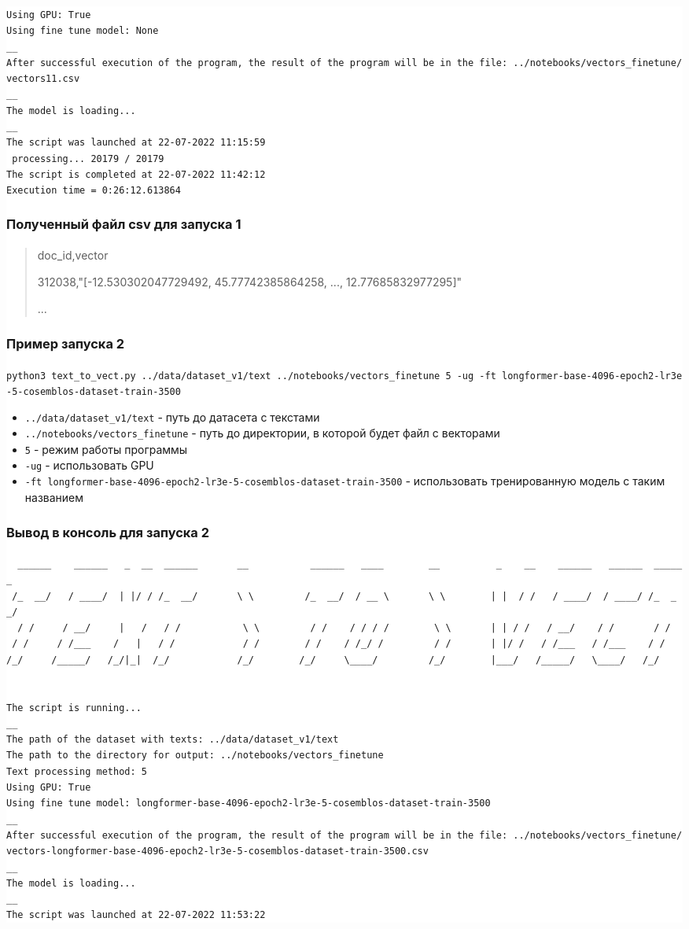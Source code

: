 ```
Using GPU: True
Using fine tune model: None
__
After successful execution of the program, the result of the program will be in the file: ../notebooks/vectors_finetune/vectors11.csv
__
The model is loading...
__
The script was launched at 22-07-2022 11:15:59
 processing... 20179 / 20179
The script is completed at 22-07-2022 11:42:12
Execution time = 0:26:12.613864
```


### Полученный файл csv для запуска 1

>doc_id,vector
>
>312038,"[-12.530302047729492, 45.77742385864258, ..., 12.77685832977295]"
>
>...


### Пример запуска 2

`python3 text_to_vect.py ../data/dataset_v1/text ../notebooks/vectors_finetune 5 -ug -ft longformer-base-4096-epoch2-lr3e-5-cosemblos-dataset-train-3500`

- `../data/dataset_v1/text` - путь до датасета с текстами
- `../notebooks/vectors_finetune` - путь до директории, в которой будет файл с векторами
- `5` - режим работы программы
- `-ug` - использовать GPU
- `-ft longformer-base-4096-epoch2-lr3e-5-cosemblos-dataset-train-3500` - использовать тренированную модель с таким названием


### Вывод в консоль для запуска 2
```
  ______    ______   _  __  ______       __           ______   ____        __          _    __    ______   ______  ______
 /_  __/   / ____/  | |/ / /_  __/       \ \         /_  __/  / __ \       \ \        | |  / /   / ____/  / ____/ /_  __/
  / /     / __/     |   /   / /           \ \         / /    / / / /        \ \       | | / /   / __/    / /       / /   
 / /     / /___    /   |   / /            / /        / /    / /_/ /         / /       | |/ /   / /___   / /___    / /    
/_/     /_____/   /_/|_|  /_/            /_/        /_/     \____/         /_/        |___/   /_____/   \____/   /_/     
                                                                                                                         

The script is running...
__
The path of the dataset with texts: ../data/dataset_v1/text
The path to the directory for output: ../notebooks/vectors_finetune
Text processing method: 5
Using GPU: True
Using fine tune model: longformer-base-4096-epoch2-lr3e-5-cosemblos-dataset-train-3500
__
After successful execution of the program, the result of the program will be in the file: ../notebooks/vectors_finetune/vectors-longformer-base-4096-epoch2-lr3e-5-cosemblos-dataset-train-3500.csv
__
The model is loading...
__
The script was launched at 22-07-2022 11:53:22
```